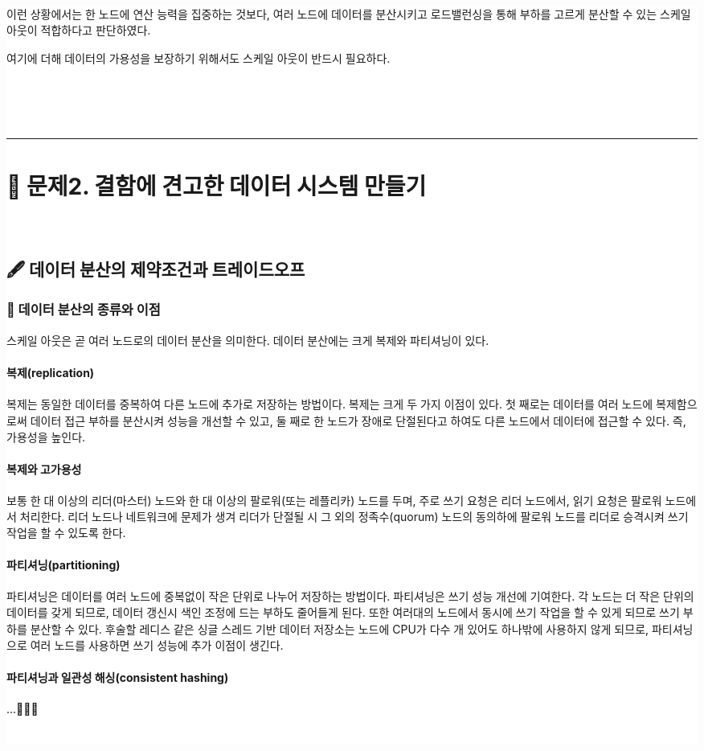 이런 상황에서는 한 노드에 연산 능력을 집중하는 것보다, 여러 노드에 데이터를 분산시키고 로드밸런싱을 통해 부하를 고르게 분산할 수 있는 스케일 아웃이 적합하다고 판단하였다.

여기에 더해 데이터의 가용성을 보장하기 위해서도 스케일 아웃이 반드시 필요하다.

<br><br><br>





























---

# 📢 문제2. 결함에 견고한 데이터 시스템 만들기


<br>

## 🖋️ 데이터 분산의 제약조건과 트레이드오프

### 📌 데이터 분산의 종류와 이점

스케일 아웃은 곧 여러 노드로의 데이터 분산을 의미한다. 데이터 분산에는 크게 복제와 파티셔닝이 있다.

#### 복제(replication)
복제는 동일한 데이터를 중복하여 다른 노드에 추가로 저장하는 방법이다. 복제는 크게 두 가지 이점이 있다. 첫 째로는 데이터를 여러 노드에 복제함으로써 데이터 접근 부하를 분산시켜 성능을 개선할 수 있고, 둘 째로 한 노드가 장애로 단절된다고 하여도 다른 노드에서 데이터에 접근할 수 있다. 즉, 가용성을 높인다.

#### 복제와 고가용성
보통 한 대 이상의 리더(마스터) 노드와 한 대 이상의 팔로워(또는 레플리카) 노드를 두며, 주로 쓰기 요청은 리더 노드에서, 읽기 요청은 팔로워 노드에서 처리한다. 리더 노드나 네트워크에 문제가 생겨 리더가 단절될 시 그 외의 정족수(quorum) 노드의 동의하에 팔로워 노드를 리더로 승격시켜 쓰기 작업을 할 수 있도록 한다.

#### 파티셔닝(partitioning)
파티셔닝은 데이터를 여러 노드에 중복없이 작은 단위로 나누어 저장하는 방법이다. 파티셔닝은 쓰기 성능 개선에 기여한다. 각 노드는 더 작은 단위의 데이터를 갖게 되므로, 데이터 갱신시 색인 조정에 드는 부하도 줄어들게 된다. 또한 여러대의 노드에서 동시에 쓰기 작업을 할 수 있게 되므로 쓰기 부하를 분산할 수 있다. 후술할 레디스 같은 싱글 스레드 기반 데이터 저장소는 노드에 CPU가 다수 개 있어도 하나밖에 사용하지 않게 되므로, 파티셔닝으로 여러 노드를 사용하면 쓰기 성능에 추가 이점이 생긴다.

#### 파티셔닝과 일관성 해싱(consistent hashing)
...🐣🐣🐣

<br>
